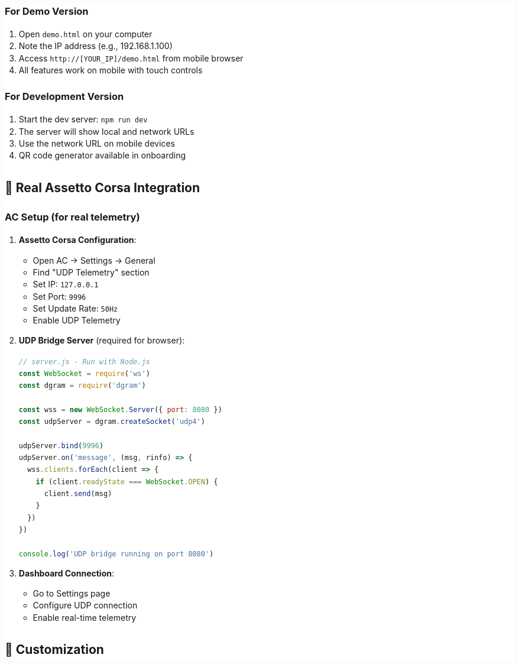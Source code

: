 ### For Demo Version
1. Open `demo.html` on your computer
2. Note the IP address (e.g., 192.168.1.100)
3. Access `http://[YOUR_IP]/demo.html` from mobile browser
4. All features work on mobile with touch controls

### For Development Version
1. Start the dev server: `npm run dev`
2. The server will show local and network URLs
3. Use the network URL on mobile devices
4. QR code generator available in onboarding

## 🔧 Real Assetto Corsa Integration

### AC Setup (for real telemetry)
1. **Assetto Corsa Configuration**:
   - Open AC → Settings → General
   - Find "UDP Telemetry" section
   - Set IP: `127.0.0.1`
   - Set Port: `9996`
   - Set Update Rate: `50Hz`
   - Enable UDP Telemetry

2. **UDP Bridge Server** (required for browser):
   ```javascript
   // server.js - Run with Node.js
   const WebSocket = require('ws')
   const dgram = require('dgram')
   
   const wss = new WebSocket.Server({ port: 8080 })
   const udpServer = dgram.createSocket('udp4')
   
   udpServer.bind(9996)
   udpServer.on('message', (msg, rinfo) => {
     wss.clients.forEach(client => {
       if (client.readyState === WebSocket.OPEN) {
         client.send(msg)
       }
     })
   })
   
   console.log('UDP bridge running on port 8080')
   ```

3. **Dashboard Connection**:
   - Go to Settings page
   - Configure UDP connection
   - Enable real-time telemetry

## 🎨 Customization
